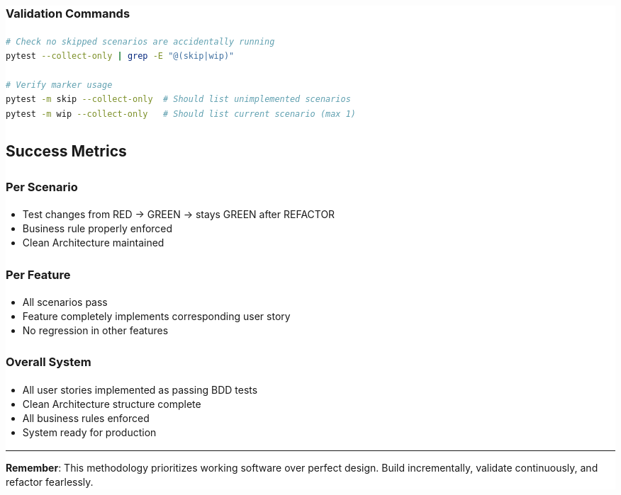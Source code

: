 ### Validation Commands
```bash
# Check no skipped scenarios are accidentally running
pytest --collect-only | grep -E "@(skip|wip)"

# Verify marker usage
pytest -m skip --collect-only  # Should list unimplemented scenarios
pytest -m wip --collect-only   # Should list current scenario (max 1)
```

## Success Metrics

### Per Scenario
- Test changes from RED → GREEN → stays GREEN after REFACTOR
- Business rule properly enforced
- Clean Architecture maintained

### Per Feature
- All scenarios pass
- Feature completely implements corresponding user story
- No regression in other features

### Overall System
- All user stories implemented as passing BDD tests
- Clean Architecture structure complete
- All business rules enforced
- System ready for production

---

**Remember**: This methodology prioritizes working software over perfect design. Build incrementally, validate continuously, and refactor fearlessly.